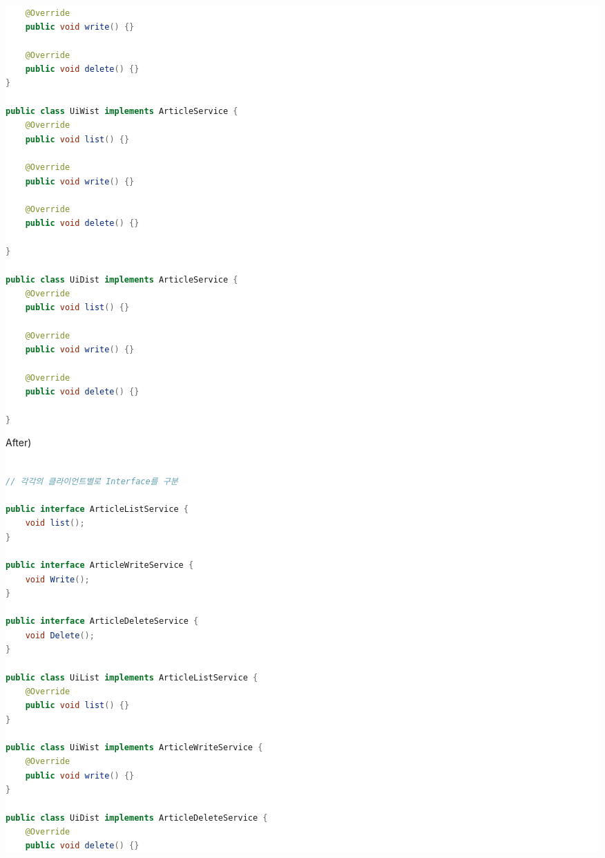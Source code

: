 ```java
    @Override
    public void write() {}
    
    @Override
    public void delete() {}
}

public class UiWist implements ArticleService {
    @Override
    public void list() {}
    
    @Override
    public void write() {}
    
    @Override
    public void delete() {}
    
}

public class UiDist implements ArticleService {
    @Override
    public void list() {}
    
    @Override
    public void write() {}
    
    @Override
    public void delete() {}
    
}

```

After)

```java

// 각각의 클라이언트별로 Interface를 구분

public interface ArticleListService {
    void list();
}

public interface ArticleWriteService {
    void Write();
}

public interface ArticleDeleteService {
    void Delete();
}

public class UiList implements ArticleListService {
    @Override
    public void list() {}
}

public class UiWist implements ArticleWriteService {
    @Override
    public void write() {}
}

public class UiDist implements ArticleDeleteService {
    @Override
    public void delete() {}
```